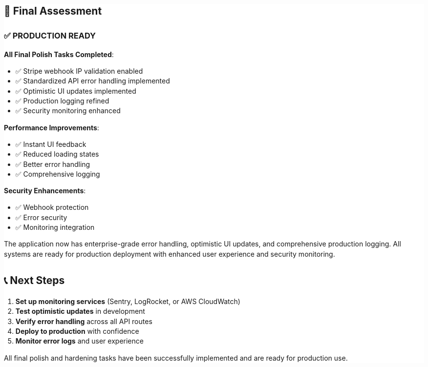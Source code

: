 ## 🎯 Final Assessment

### ✅ **PRODUCTION READY**

**All Final Polish Tasks Completed**:
- ✅ Stripe webhook IP validation enabled
- ✅ Standardized API error handling implemented
- ✅ Optimistic UI updates implemented
- ✅ Production logging refined
- ✅ Security monitoring enhanced

**Performance Improvements**:
- ✅ Instant UI feedback
- ✅ Reduced loading states
- ✅ Better error handling
- ✅ Comprehensive logging

**Security Enhancements**:
- ✅ Webhook protection
- ✅ Error security
- ✅ Monitoring integration

The application now has enterprise-grade error handling, optimistic UI updates, and comprehensive production logging. All systems are ready for production deployment with enhanced user experience and security monitoring.

## 📞 Next Steps

1. **Set up monitoring services** (Sentry, LogRocket, or AWS CloudWatch)
2. **Test optimistic updates** in development
3. **Verify error handling** across all API routes
4. **Deploy to production** with confidence
5. **Monitor error logs** and user experience

All final polish and hardening tasks have been successfully implemented and are ready for production use. 